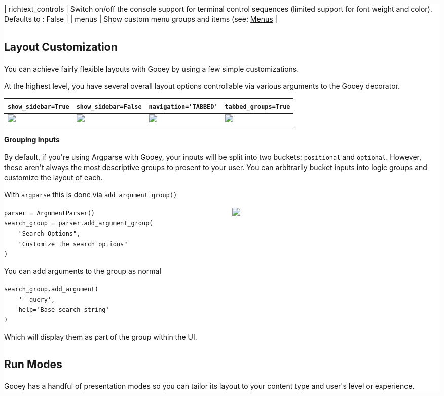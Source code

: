 | richtext_controls | Switch on/off the console support for terminal control sequences (limited support for font weight and color). Defaults to : False |
| menus | Show custom menu groups and items (see: [Menus](#menus) |



Layout Customization
--------------------

You can achieve fairly flexible layouts with Gooey by using a few simple customizations. 

At the highest level, you have several overall layout options controllable via various arguments to the Gooey decorator.


| `show_sidebar=True` | `show_sidebar=False` | `navigation='TABBED'` |  `tabbed_groups=True` |
|---------------------|----------------------|----------------------|------------------------|
|<img src="https://github.com/chriskiehl/GooeyImages/raw/images/readme-images/34464847-9918fbb0-ee47-11e7-8d5f-0d42631c2bc0.png" width="400"> |<img src="https://github.com/chriskiehl/GooeyImages/raw/images/readme-images/35487799-762aa308-0434-11e8-8eb3-1e9fab2d13ae.png" width="400"> |<img src="https://github.com/chriskiehl/GooeyImages/raw/images/readme-images/34464835-5ba9b0e4-ee47-11e7-9561-55e3647c2165.png" width="400"> |<img src="https://github.com/chriskiehl/GooeyImages/raw/images/readme-images/34464826-2a946ba2-ee47-11e7-92a4-4afeb49dc9ca.png" width="400"> |


**Grouping Inputs**

By default, if you're using Argparse with Gooey, your inputs will be split into two buckets: `positional` and `optional`. However, these aren't always the most descriptive groups to present to your user. You can arbitrarily bucket inputs into logic groups and customize the layout of each. 

With `argparse` this is done via `add_argument_group()`

<img src="https://github.com/chriskiehl/GooeyImages/raw/images/readme-images/35487956-a4c9915e-0436-11e8-8a11-fd21528aedf0.png" align="right" width="410">

```
parser = ArgumentParser()
search_group = parser.add_argument_group(
    "Search Options", 
    "Customize the search options"
)
```

You can add arguments to the group as normal 

```
search_group.add_argument(
    '--query', 
    help='Base search string'
) 
```

Which will display them as part of the group within the UI. 




Run Modes
---------

Gooey has a handful of presentation modes so you can tailor its layout to your content type and user's level or experience. 



